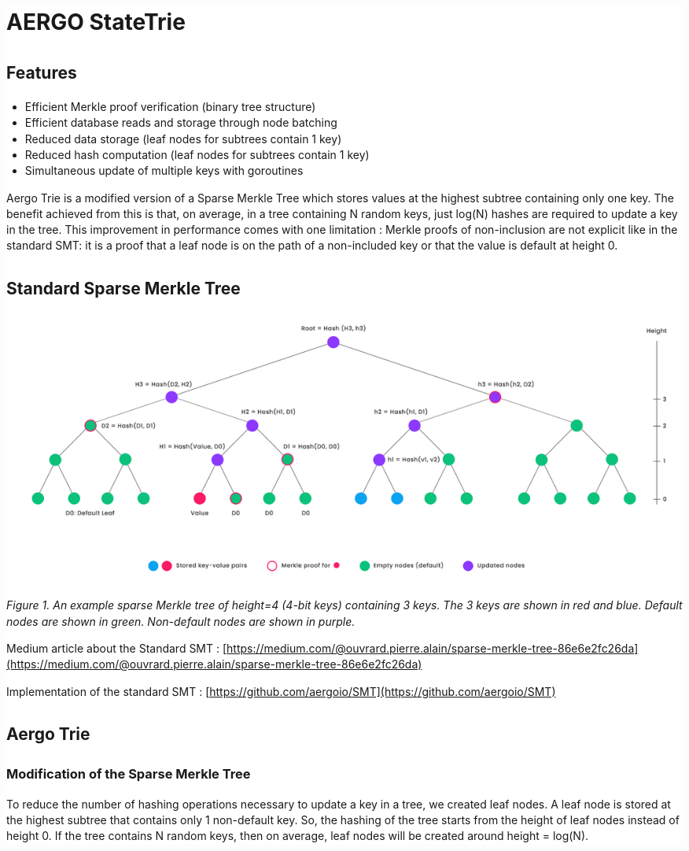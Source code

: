 # AERGO StateTrie

## Features

* Efficient Merkle proof verification (binary tree structure)
* Efficient database reads and storage through node batching
* Reduced data storage (leaf nodes for subtrees contain 1 key)
* Reduced hash computation (leaf nodes for subtrees contain 1 key)
* Simultaneous update of multiple keys with goroutines

Aergo Trie is a modified version of a Sparse Merkle Tree which stores values at the highest subtree containing only one key.
The benefit achieved from this is that, on average, in a tree containing N random keys, just log(N) hashes are required to update a key in the tree.
This improvement in performance comes with one limitation : Merkle proofs of non-inclusion are not explicit like in the standard SMT: it is a proof that a leaf node is on the path of a non-included key or that the value is default at height 0.


## Standard Sparse Merkle Tree

![smt](pictures/smt.png)

*Figure 1. An example sparse Merkle tree of height=4 (4-bit keys) containing 3 keys. The 3 keys are shown in red and blue. Default nodes are shown in green. Non-default nodes are shown in purple.*

Medium article about the Standard SMT : [https://medium.com/@ouvrard.pierre.alain/sparse-merkle-tree-86e6e2fc26da](https://medium.com/@ouvrard.pierre.alain/sparse-merkle-tree-86e6e2fc26da)

Implementation of the standard SMT : [https://github.com/aergoio/SMT](https://github.com/aergoio/SMT)

## Aergo Trie
### Modification of the Sparse Merkle Tree
To reduce the number of hashing operations necessary to update a key in a tree, we created leaf nodes. A leaf node is stored at the highest subtree that contains only 1 non-default key. So, the hashing of the tree starts from the height of leaf nodes instead of height 0. If the tree contains N random keys, then on average, leaf nodes will be created around height = log(N).
